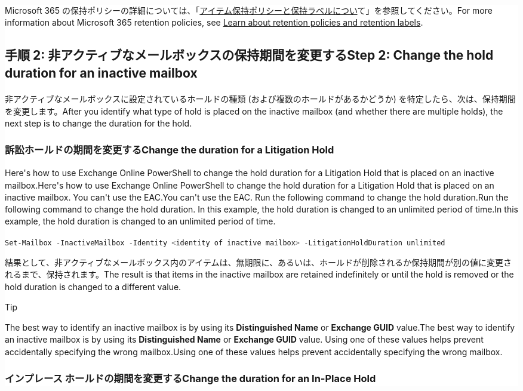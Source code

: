 <span data-ttu-id="23c0a-173">Microsoft 365 の保持ポリシーの詳細については、「[アイテム保持ポリシーと保持ラベルについ](retention.md)て」を参照してください。</span><span class="sxs-lookup"><span data-stu-id="23c0a-173">For more information about Microsoft 365 retention policies, see [Learn about retention policies and retention labels](retention.md).</span></span>
  
## <a name="step-2-change-the-hold-duration-for-an-inactive-mailbox"></a><span data-ttu-id="23c0a-174">手順 2: 非アクティブなメールボックスの保持期間を変更する</span><span class="sxs-lookup"><span data-stu-id="23c0a-174">Step 2: Change the hold duration for an inactive mailbox</span></span>

<span data-ttu-id="23c0a-175">非アクティブなメールボックスに設定されているホールドの種類 (および複数のホールドがあるかどうか) を特定したら、次は、保持期間を変更します。</span><span class="sxs-lookup"><span data-stu-id="23c0a-175">After you identify what type of hold is placed on the inactive mailbox (and whether there are multiple holds), the next step is to change the duration for the hold.</span></span> 
  
### <a name="change-the-duration-for-a-litigation-hold"></a><span data-ttu-id="23c0a-176">訴訟ホールドの期間を変更する</span><span class="sxs-lookup"><span data-stu-id="23c0a-176">Change the duration for a Litigation Hold</span></span>

<span data-ttu-id="23c0a-177">Here's how to use Exchange Online PowerShell to change the hold duration for a Litigation Hold that is placed on an inactive mailbox.</span><span class="sxs-lookup"><span data-stu-id="23c0a-177">Here's how to use Exchange Online PowerShell to change the hold duration for a Litigation Hold that is placed on an inactive mailbox.</span></span> <span data-ttu-id="23c0a-178">You can't use the EAC.</span><span class="sxs-lookup"><span data-stu-id="23c0a-178">You can't use the EAC.</span></span> <span data-ttu-id="23c0a-179">Run the following command to change the hold duration.</span><span class="sxs-lookup"><span data-stu-id="23c0a-179">Run the following command to change the hold duration.</span></span> <span data-ttu-id="23c0a-180">In this example, the hold duration is changed to an unlimited period of time.</span><span class="sxs-lookup"><span data-stu-id="23c0a-180">In this example, the hold duration is changed to an unlimited period of time.</span></span>
  
```powershell
Set-Mailbox -InactiveMailbox -Identity <identity of inactive mailbox> -LitigationHoldDuration unlimited
```

<span data-ttu-id="23c0a-181">結果として、非アクティブなメールボックス内のアイテムは、無期限に、あるいは、ホールドが削除されるか保持期間が別の値に変更されるまで、保持されます。</span><span class="sxs-lookup"><span data-stu-id="23c0a-181">The result is that items in the inactive mailbox are retained indefinitely or until the hold is removed or the hold duration is changed to a different value.</span></span>
  
> [!TIP]
> <span data-ttu-id="23c0a-182">The best way to identify an inactive mailbox is by using its **Distinguished Name** or **Exchange GUID** value.</span><span class="sxs-lookup"><span data-stu-id="23c0a-182">The best way to identify an inactive mailbox is by using its **Distinguished Name** or **Exchange GUID** value.</span></span> <span data-ttu-id="23c0a-183">Using one of these values helps prevent accidentally specifying the wrong mailbox.</span><span class="sxs-lookup"><span data-stu-id="23c0a-183">Using one of these values helps prevent accidentally specifying the wrong mailbox.</span></span> 
  
### <a name="change-the-duration-for-an-in-place-hold"></a><span data-ttu-id="23c0a-184">インプレース ホールドの期間を変更する</span><span class="sxs-lookup"><span data-stu-id="23c0a-184">Change the duration for an In-Place Hold</span></span>
